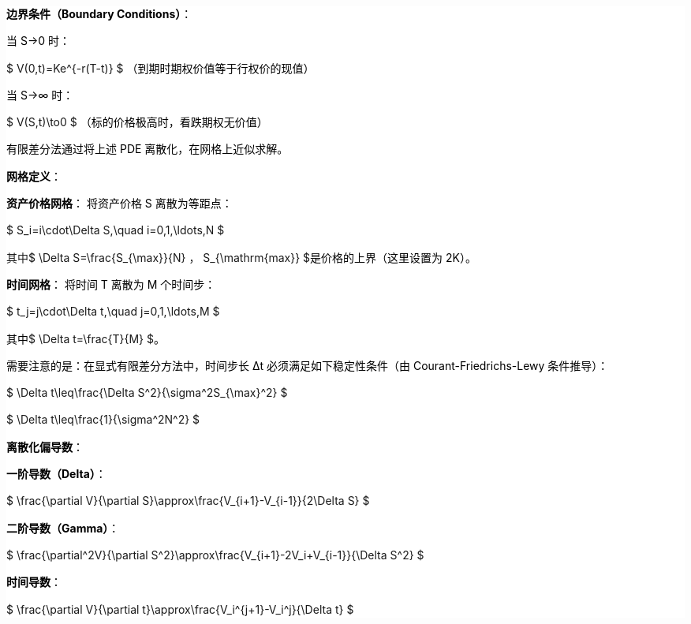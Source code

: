 <font style="color:rgb(0, 0, 0);"></font>

**<font style="color:rgb(0, 0, 0);">边界条件（Boundary Conditions）</font>**<font style="color:rgb(0, 0, 0);">：</font>

<font style="color:rgb(0, 0, 0);">当 S→0 时：</font>

$ V(0,t)=Ke^{-r(T-t)} $<font style="color:rgb(0, 0, 0);"> （到期时期权价值等于行权价的现值）</font>

<font style="color:rgb(0, 0, 0);">当 S→∞ 时：</font>

$ V(S,t)\to0 $<font style="color:rgb(0, 0, 0);"> （标的价格极高时，看跌期权无价值）</font>

<font style="color:rgb(0, 0, 0);"></font>

<font style="color:rgb(0, 0, 0);">有限差分法通过将上述 PDE 离散化，在网格上近似求解。</font>

<font style="color:rgb(0, 0, 0);"></font>

**<font style="color:rgb(0, 0, 0);">网格定义</font>**<font style="color:rgb(0, 0, 0);">：</font>

**<font style="color:rgb(0, 0, 0);">资产价格网格</font>**<font style="color:rgb(0, 0, 0);">： 将资产价格 S 离散为等距点：</font>

$ S_i=i\cdot\Delta S,\quad i=0,1,\ldots,N $

其中$ \Delta S=\frac{S_{\max}}{N} $，$ S_{\mathrm{max}} $<font style="color:rgb(0, 0, 0);">是价格的上界（这里设置为 2K）。</font>

**<font style="color:rgb(0, 0, 0);">时间网格</font>**<font style="color:rgb(0, 0, 0);">： 将时间 T 离散为 M 个时间步：</font>

$ t_j=j\cdot\Delta t,\quad j=0,1,\ldots,M $

<font style="color:rgb(0, 0, 0);">其中</font>$ \Delta t=\frac{T}{M} $<font style="color:rgb(0, 0, 0);">。</font>

<font style="color:rgb(0, 0, 0);">需要注意的是：在显式有限差分方法中，时间步长 Δt 必须满足如下稳定性条件（由 Courant-Friedrichs-Lewy 条件推导）：</font>

$ \Delta t\leq\frac{\Delta S^2}{\sigma^2S_{\max}^2} $

$ \Delta t\leq\frac{1}{\sigma^2N^2} $

<font style="color:rgb(0, 0, 0);"></font>

**<font style="color:rgb(0, 0, 0);">离散化偏导数</font>**<font style="color:rgb(0, 0, 0);">：</font>

**<font style="color:rgb(0, 0, 0);">一阶导数（Delta）</font>**<font style="color:rgb(0, 0, 0);">：</font>

$ \frac{\partial V}{\partial S}\approx\frac{V_{i+1}-V_{i-1}}{2\Delta S} $



**<font style="color:rgb(0, 0, 0);">二阶导数（Gamma）</font>**<font style="color:rgb(0, 0, 0);">：</font>

$ \frac{\partial^2V}{\partial S^2}\approx\frac{V_{i+1}-2V_i+V_{i-1}}{\Delta S^2} $



**<font style="color:rgb(0, 0, 0);">时间导数</font>**<font style="color:rgb(0, 0, 0);">：</font>

$ \frac{\partial V}{\partial t}\approx\frac{V_i^{j+1}-V_i^j}{\Delta t} $


